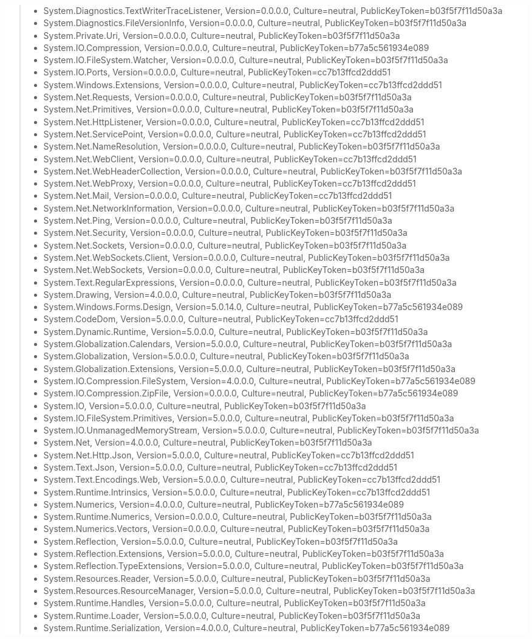 > * System.Diagnostics.TextWriterTraceListener, Version=0.0.0.0, Culture=neutral, PublicKeyToken=b03f5f7f11d50a3a
> * System.Diagnostics.FileVersionInfo, Version=0.0.0.0, Culture=neutral, PublicKeyToken=b03f5f7f11d50a3a
> * System.Private.Uri, Version=0.0.0.0, Culture=neutral, PublicKeyToken=b03f5f7f11d50a3a
> * System.IO.Compression, Version=0.0.0.0, Culture=neutral, PublicKeyToken=b77a5c561934e089
> * System.IO.FileSystem.Watcher, Version=0.0.0.0, Culture=neutral, PublicKeyToken=b03f5f7f11d50a3a
> * System.IO.Ports, Version=0.0.0.0, Culture=neutral, PublicKeyToken=cc7b13ffcd2ddd51
> * System.Windows.Extensions, Version=0.0.0.0, Culture=neutral, PublicKeyToken=cc7b13ffcd2ddd51
> * System.Net.Requests, Version=0.0.0.0, Culture=neutral, PublicKeyToken=b03f5f7f11d50a3a
> * System.Net.Primitives, Version=0.0.0.0, Culture=neutral, PublicKeyToken=b03f5f7f11d50a3a
> * System.Net.HttpListener, Version=0.0.0.0, Culture=neutral, PublicKeyToken=cc7b13ffcd2ddd51
> * System.Net.ServicePoint, Version=0.0.0.0, Culture=neutral, PublicKeyToken=cc7b13ffcd2ddd51
> * System.Net.NameResolution, Version=0.0.0.0, Culture=neutral, PublicKeyToken=b03f5f7f11d50a3a
> * System.Net.WebClient, Version=0.0.0.0, Culture=neutral, PublicKeyToken=cc7b13ffcd2ddd51
> * System.Net.WebHeaderCollection, Version=0.0.0.0, Culture=neutral, PublicKeyToken=b03f5f7f11d50a3a
> * System.Net.WebProxy, Version=0.0.0.0, Culture=neutral, PublicKeyToken=cc7b13ffcd2ddd51
> * System.Net.Mail, Version=0.0.0.0, Culture=neutral, PublicKeyToken=cc7b13ffcd2ddd51
> * System.Net.NetworkInformation, Version=0.0.0.0, Culture=neutral, PublicKeyToken=b03f5f7f11d50a3a
> * System.Net.Ping, Version=0.0.0.0, Culture=neutral, PublicKeyToken=b03f5f7f11d50a3a
> * System.Net.Security, Version=0.0.0.0, Culture=neutral, PublicKeyToken=b03f5f7f11d50a3a
> * System.Net.Sockets, Version=0.0.0.0, Culture=neutral, PublicKeyToken=b03f5f7f11d50a3a
> * System.Net.WebSockets.Client, Version=0.0.0.0, Culture=neutral, PublicKeyToken=b03f5f7f11d50a3a
> * System.Net.WebSockets, Version=0.0.0.0, Culture=neutral, PublicKeyToken=b03f5f7f11d50a3a
> * System.Text.RegularExpressions, Version=0.0.0.0, Culture=neutral, PublicKeyToken=b03f5f7f11d50a3a
> * System.Drawing, Version=4.0.0.0, Culture=neutral, PublicKeyToken=b03f5f7f11d50a3a
> * System.Windows.Forms.Design, Version=5.0.14.0, Culture=neutral, PublicKeyToken=b77a5c561934e089
> * System.CodeDom, Version=5.0.0.0, Culture=neutral, PublicKeyToken=cc7b13ffcd2ddd51
> * System.Dynamic.Runtime, Version=5.0.0.0, Culture=neutral, PublicKeyToken=b03f5f7f11d50a3a
> * System.Globalization.Calendars, Version=5.0.0.0, Culture=neutral, PublicKeyToken=b03f5f7f11d50a3a
> * System.Globalization, Version=5.0.0.0, Culture=neutral, PublicKeyToken=b03f5f7f11d50a3a
> * System.Globalization.Extensions, Version=5.0.0.0, Culture=neutral, PublicKeyToken=b03f5f7f11d50a3a
> * System.IO.Compression.FileSystem, Version=4.0.0.0, Culture=neutral, PublicKeyToken=b77a5c561934e089
> * System.IO.Compression.ZipFile, Version=0.0.0.0, Culture=neutral, PublicKeyToken=b77a5c561934e089
> * System.IO, Version=5.0.0.0, Culture=neutral, PublicKeyToken=b03f5f7f11d50a3a
> * System.IO.FileSystem.Primitives, Version=5.0.0.0, Culture=neutral, PublicKeyToken=b03f5f7f11d50a3a
> * System.IO.UnmanagedMemoryStream, Version=5.0.0.0, Culture=neutral, PublicKeyToken=b03f5f7f11d50a3a
> * System.Net, Version=4.0.0.0, Culture=neutral, PublicKeyToken=b03f5f7f11d50a3a
> * System.Net.Http.Json, Version=5.0.0.0, Culture=neutral, PublicKeyToken=cc7b13ffcd2ddd51
> * System.Text.Json, Version=5.0.0.0, Culture=neutral, PublicKeyToken=cc7b13ffcd2ddd51
> * System.Text.Encodings.Web, Version=5.0.0.0, Culture=neutral, PublicKeyToken=cc7b13ffcd2ddd51
> * System.Runtime.Intrinsics, Version=5.0.0.0, Culture=neutral, PublicKeyToken=cc7b13ffcd2ddd51
> * System.Numerics, Version=4.0.0.0, Culture=neutral, PublicKeyToken=b77a5c561934e089
> * System.Runtime.Numerics, Version=0.0.0.0, Culture=neutral, PublicKeyToken=b03f5f7f11d50a3a
> * System.Numerics.Vectors, Version=0.0.0.0, Culture=neutral, PublicKeyToken=b03f5f7f11d50a3a
> * System.Reflection, Version=5.0.0.0, Culture=neutral, PublicKeyToken=b03f5f7f11d50a3a
> * System.Reflection.Extensions, Version=5.0.0.0, Culture=neutral, PublicKeyToken=b03f5f7f11d50a3a
> * System.Reflection.TypeExtensions, Version=5.0.0.0, Culture=neutral, PublicKeyToken=b03f5f7f11d50a3a
> * System.Resources.Reader, Version=5.0.0.0, Culture=neutral, PublicKeyToken=b03f5f7f11d50a3a
> * System.Resources.ResourceManager, Version=5.0.0.0, Culture=neutral, PublicKeyToken=b03f5f7f11d50a3a
> * System.Runtime.Handles, Version=5.0.0.0, Culture=neutral, PublicKeyToken=b03f5f7f11d50a3a
> * System.Runtime.Loader, Version=5.0.0.0, Culture=neutral, PublicKeyToken=b03f5f7f11d50a3a
> * System.Runtime.Serialization, Version=4.0.0.0, Culture=neutral, PublicKeyToken=b77a5c561934e089